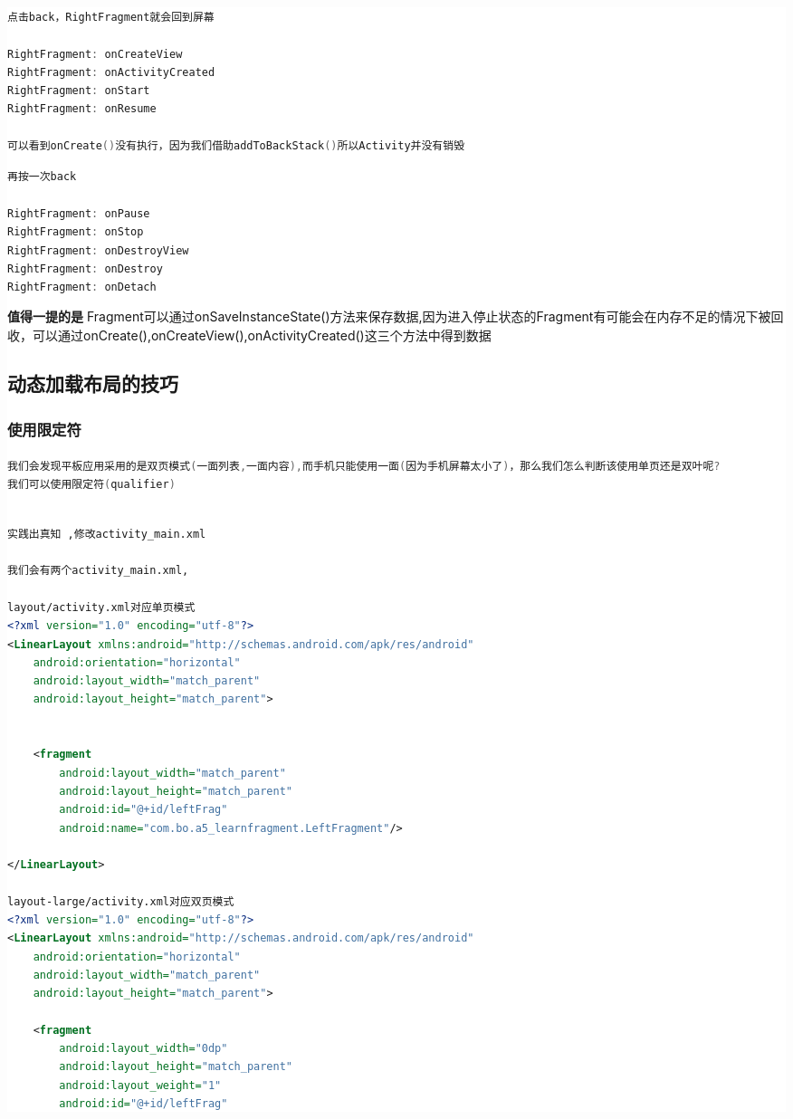 ```kotlin
点击back，RightFragment就会回到屏幕

RightFragment: onCreateView
RightFragment: onActivityCreated
RightFragment: onStart
RightFragment: onResume

可以看到onCreate()没有执行，因为我们借助addToBackStack()所以Activity并没有销毁
```

```kotlin
再按一次back

RightFragment: onPause
RightFragment: onStop
RightFragment: onDestroyView
RightFragment: onDestroy
RightFragment: onDetach
```
**值得一提的是**
Fragment可以通过onSaveInstanceState()方法来保存数据,因为进入停止状态的Fragment有可能会在内存不足的情况下被回收，可以通过onCreate(),onCreateView(),onActivityCreated()这三个方法中得到数据

## 动态加载布局的技巧
### 使用限定符
```kotlin
我们会发现平板应用采用的是双页模式(一面列表,一面内容),而手机只能使用一面(因为手机屏幕太小了)，那么我们怎么判断该使用单页还是双叶呢?
我们可以使用限定符(qualifier)
```
```xml

实践出真知 ,修改activity_main.xml

我们会有两个activity_main.xml,

layout/activity.xml对应单页模式
<?xml version="1.0" encoding="utf-8"?>
<LinearLayout xmlns:android="http://schemas.android.com/apk/res/android"
    android:orientation="horizontal"
    android:layout_width="match_parent"
    android:layout_height="match_parent">


    <fragment
        android:layout_width="match_parent"
        android:layout_height="match_parent"
        android:id="@+id/leftFrag"
        android:name="com.bo.a5_learnfragment.LeftFragment"/>

</LinearLayout>

layout-large/activity.xml对应双页模式
<?xml version="1.0" encoding="utf-8"?>
<LinearLayout xmlns:android="http://schemas.android.com/apk/res/android"
    android:orientation="horizontal"
    android:layout_width="match_parent"
    android:layout_height="match_parent">

    <fragment
        android:layout_width="0dp"
        android:layout_height="match_parent"
        android:layout_weight="1"
        android:id="@+id/leftFrag"
```